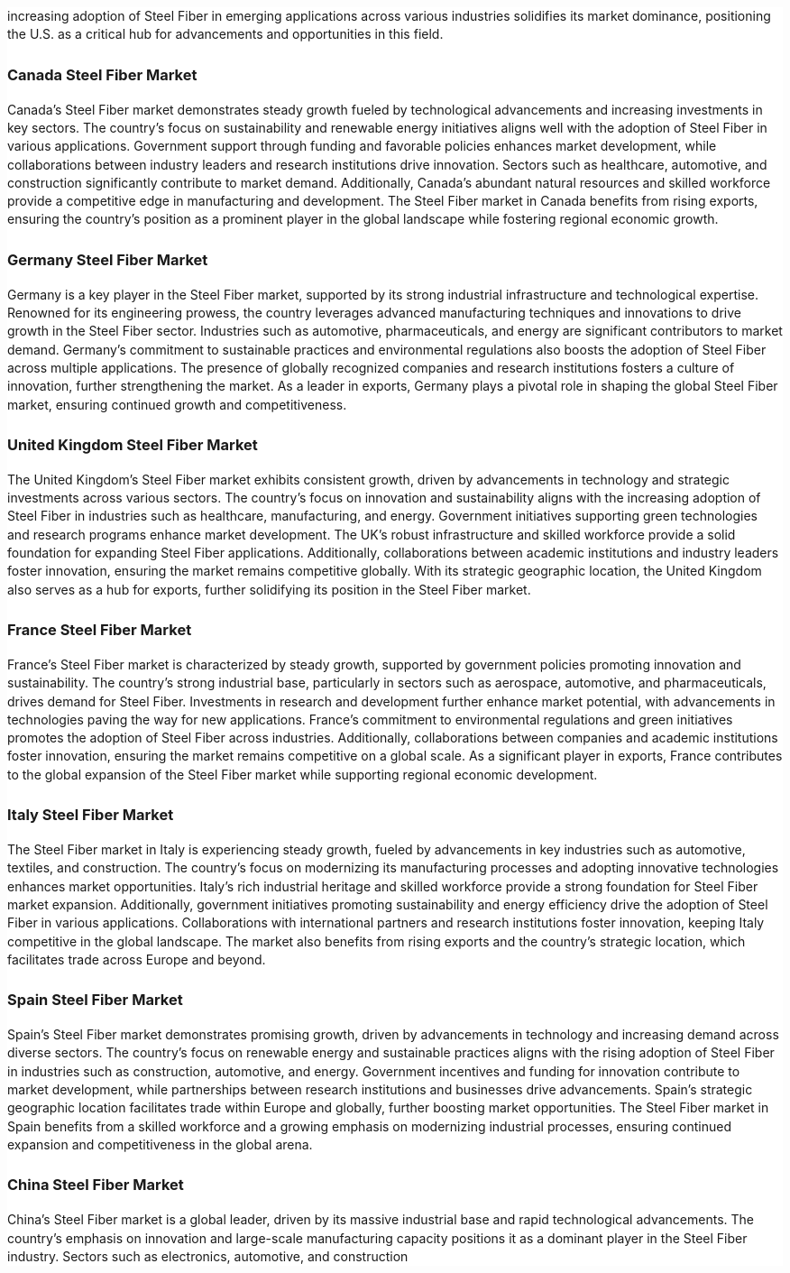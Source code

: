 increasing adoption of Steel Fiber in emerging applications across various industries solidifies its market dominance, positioning the U.S. as a critical hub for advancements and opportunities in this field.</p><h3>Canada Steel Fiber Market</h3><p>Canada&rsquo;s Steel Fiber market demonstrates steady growth fueled by technological advancements and increasing investments in key sectors. The country&rsquo;s focus on sustainability and renewable energy initiatives aligns well with the adoption of Steel Fiber in various applications. Government support through funding and favorable policies enhances market development, while collaborations between industry leaders and research institutions drive innovation. Sectors such as healthcare, automotive, and construction significantly contribute to market demand. Additionally, Canada&rsquo;s abundant natural resources and skilled workforce provide a competitive edge in manufacturing and development. The Steel Fiber market in Canada benefits from rising exports, ensuring the country&rsquo;s position as a prominent player in the global landscape while fostering regional economic growth.</p><h3>Germany Steel Fiber Market</h3><p>Germany is a key player in the Steel Fiber market, supported by its strong industrial infrastructure and technological expertise. Renowned for its engineering prowess, the country leverages advanced manufacturing techniques and innovations to drive growth in the Steel Fiber sector. Industries such as automotive, pharmaceuticals, and energy are significant contributors to market demand. Germany&rsquo;s commitment to sustainable practices and environmental regulations also boosts the adoption of Steel Fiber across multiple applications. The presence of globally recognized companies and research institutions fosters a culture of innovation, further strengthening the market. As a leader in exports, Germany plays a pivotal role in shaping the global Steel Fiber market, ensuring continued growth and competitiveness.</p><h3>United Kingdom Steel Fiber Market</h3><p>The United Kingdom&rsquo;s Steel Fiber market exhibits consistent growth, driven by advancements in technology and strategic investments across various sectors. The country&rsquo;s focus on innovation and sustainability aligns with the increasing adoption of Steel Fiber in industries such as healthcare, manufacturing, and energy. Government initiatives supporting green technologies and research programs enhance market development. The UK&rsquo;s robust infrastructure and skilled workforce provide a solid foundation for expanding Steel Fiber applications. Additionally, collaborations between academic institutions and industry leaders foster innovation, ensuring the market remains competitive globally. With its strategic geographic location, the United Kingdom also serves as a hub for exports, further solidifying its position in the Steel Fiber market.</p><h3>France Steel Fiber Market</h3><p>France&rsquo;s Steel Fiber market is characterized by steady growth, supported by government policies promoting innovation and sustainability. The country&rsquo;s strong industrial base, particularly in sectors such as aerospace, automotive, and pharmaceuticals, drives demand for Steel Fiber. Investments in research and development further enhance market potential, with advancements in technologies paving the way for new applications. France&rsquo;s commitment to environmental regulations and green initiatives promotes the adoption of Steel Fiber across industries. Additionally, collaborations between companies and academic institutions foster innovation, ensuring the market remains competitive on a global scale. As a significant player in exports, France contributes to the global expansion of the Steel Fiber market while supporting regional economic development.</p><h3>Italy Steel Fiber Market</h3><p>The Steel Fiber market in Italy is experiencing steady growth, fueled by advancements in key industries such as automotive, textiles, and construction. The country&rsquo;s focus on modernizing its manufacturing processes and adopting innovative technologies enhances market opportunities. Italy&rsquo;s rich industrial heritage and skilled workforce provide a strong foundation for Steel Fiber market expansion. Additionally, government initiatives promoting sustainability and energy efficiency drive the adoption of Steel Fiber in various applications. Collaborations with international partners and research institutions foster innovation, keeping Italy competitive in the global landscape. The market also benefits from rising exports and the country&rsquo;s strategic location, which facilitates trade across Europe and beyond.</p><h3>Spain Steel Fiber Market</h3><p>Spain&rsquo;s Steel Fiber market demonstrates promising growth, driven by advancements in technology and increasing demand across diverse sectors. The country&rsquo;s focus on renewable energy and sustainable practices aligns with the rising adoption of Steel Fiber in industries such as construction, automotive, and energy. Government incentives and funding for innovation contribute to market development, while partnerships between research institutions and businesses drive advancements. Spain&rsquo;s strategic geographic location facilitates trade within Europe and globally, further boosting market opportunities. The Steel Fiber market in Spain benefits from a skilled workforce and a growing emphasis on modernizing industrial processes, ensuring continued expansion and competitiveness in the global arena.</p><h3>China Steel Fiber Market</h3><p>China&rsquo;s Steel Fiber market is a global leader, driven by its massive industrial base and rapid technological advancements. The country&rsquo;s emphasis on innovation and large-scale manufacturing capacity positions it as a dominant player in the Steel Fiber industry. Sectors such as electronics, automotive, and construction